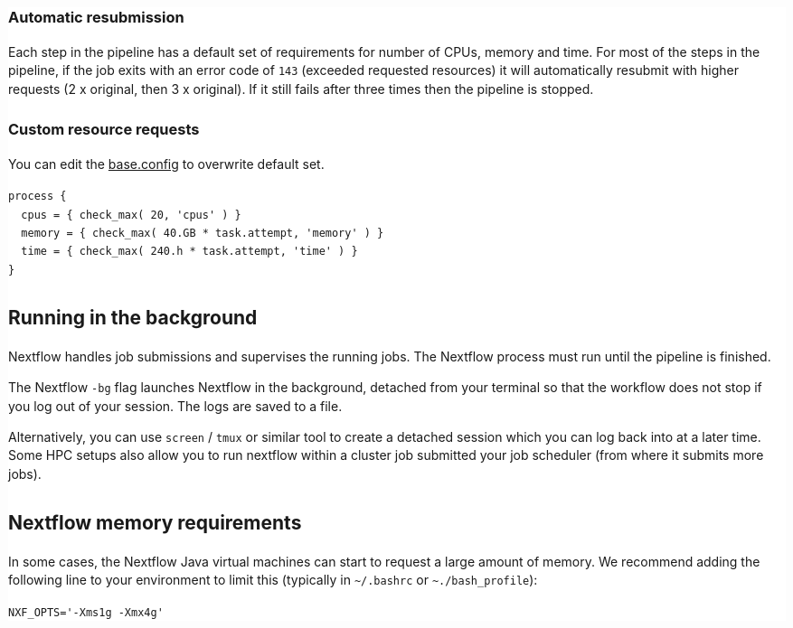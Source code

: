 ### Automatic resubmission

Each step in the pipeline has a default set of requirements for number of CPUs, memory and time. For most of the steps in the pipeline, if the job exits with an error code of `143` (exceeded requested resources) it will automatically resubmit with higher requests (2 x original, then 3 x original). If it still fails after three times then the pipeline is stopped.

### Custom resource requests

You can edit the [base.config](#https://github.com/juneb4869/new_meripseqpipe/blob/main/conf/base.config) to overwrite default set.

```shell
process {
  cpus = { check_max( 20, 'cpus' ) }
  memory = { check_max( 40.GB * task.attempt, 'memory' ) }
  time = { check_max( 240.h * task.attempt, 'time' ) }
}
```

## Running in the background

Nextflow handles job submissions and supervises the running jobs. The Nextflow process must run until the pipeline is finished.

The Nextflow `-bg` flag launches Nextflow in the background, detached from your terminal so that the workflow does not stop if you log out of your session. The logs are saved to a file.

Alternatively, you can use `screen` / `tmux` or similar tool to create a detached session which you can log back into at a later time. Some HPC setups also allow you to run nextflow within a cluster job submitted your job scheduler (from where it submits more jobs).

## Nextflow memory requirements

In some cases, the Nextflow Java virtual machines can start to request a large amount of memory. We recommend adding the following line to your environment to limit this (typically in `~/.bashrc` or `~./bash_profile`):

```shell
NXF_OPTS='-Xms1g -Xmx4g'
```
